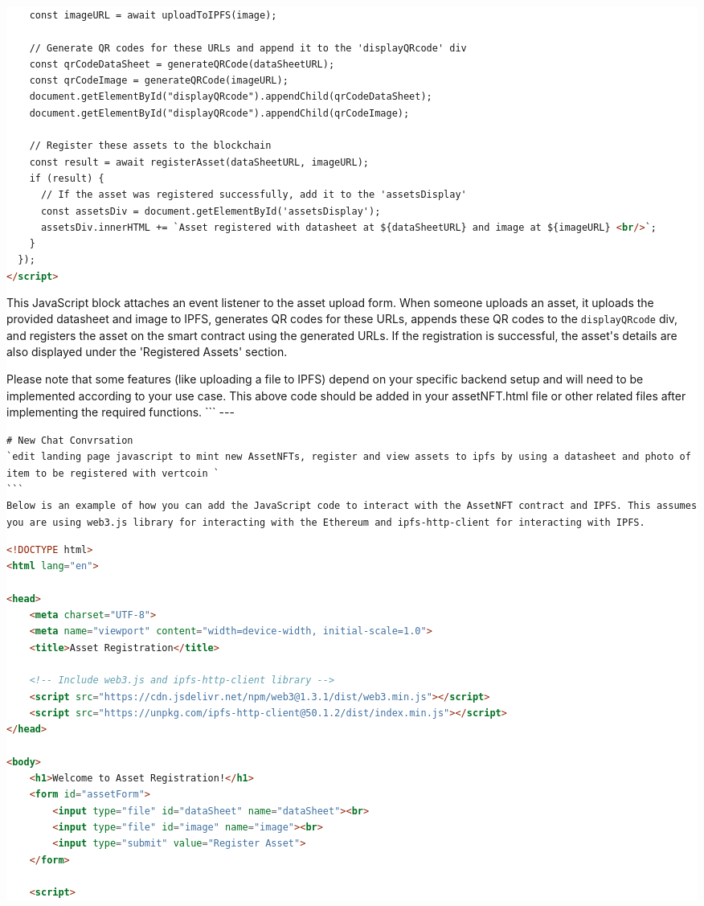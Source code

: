 ```html
    const imageURL = await uploadToIPFS(image);

    // Generate QR codes for these URLs and append it to the 'displayQRcode' div
    const qrCodeDataSheet = generateQRCode(dataSheetURL);
    const qrCodeImage = generateQRCode(imageURL);
    document.getElementById("displayQRcode").appendChild(qrCodeDataSheet);
    document.getElementById("displayQRcode").appendChild(qrCodeImage);

    // Register these assets to the blockchain
    const result = await registerAsset(dataSheetURL, imageURL);
    if (result) {
      // If the asset was registered successfully, add it to the 'assetsDisplay'
      const assetsDiv = document.getElementById('assetsDisplay');
      assetsDiv.innerHTML += `Asset registered with datasheet at ${dataSheetURL} and image at ${imageURL} <br/>`;
    }
  });
</script>
```

This JavaScript block attaches an event listener to the asset upload form. When someone uploads an asset, it uploads the provided datasheet and image to IPFS, generates QR codes for these URLs, appends these QR codes to the `displayQRcode` div, and registers the asset on the smart contract using the generated URLs. If the registration is successful, the asset's details are also displayed under the 'Registered Assets' section.

Please note that some features (like uploading a file to IPFS) depend on your specific backend setup and will need to be implemented according to your use case. This above code should be added in your assetNFT.html file or other related files after implementing the required functions.
    ```
    ---
    
    # New Chat Convrsation
    `edit landing page javascript to mint new AssetNFTs, register and view assets to ipfs by using a datasheet and photo of item to be registered with vertcoin `
    ```
    Below is an example of how you can add the JavaScript code to interact with the AssetNFT contract and IPFS. This assumes you are using web3.js library for interacting with the Ethereum and ipfs-http-client for interacting with IPFS.

```html
<!DOCTYPE html>
<html lang="en">

<head>
    <meta charset="UTF-8">
    <meta name="viewport" content="width=device-width, initial-scale=1.0">
    <title>Asset Registration</title>

    <!-- Include web3.js and ipfs-http-client library -->
    <script src="https://cdn.jsdelivr.net/npm/web3@1.3.1/dist/web3.min.js"></script>
    <script src="https://unpkg.com/ipfs-http-client@50.1.2/dist/index.min.js"></script>
</head>

<body>
    <h1>Welcome to Asset Registration!</h1>
    <form id="assetForm">
        <input type="file" id="dataSheet" name="dataSheet"><br>
        <input type="file" id="image" name="image"><br>
        <input type="submit" value="Register Asset">
    </form>

    <script>
```